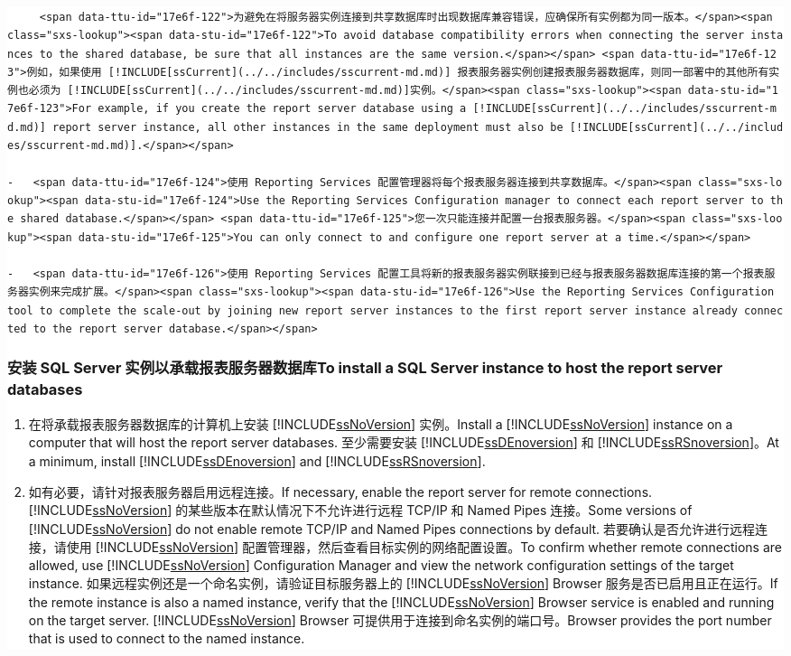          <span data-ttu-id="17e6f-122">为避免在将服务器实例连接到共享数据库时出现数据库兼容错误，应确保所有实例都为同一版本。</span><span class="sxs-lookup"><span data-stu-id="17e6f-122">To avoid database compatibility errors when connecting the server instances to the shared database, be sure that all instances are the same version.</span></span> <span data-ttu-id="17e6f-123">例如，如果使用 [!INCLUDE[ssCurrent](../../includes/sscurrent-md.md)] 报表服务器实例创建报表服务器数据库，则同一部署中的其他所有实例也必须为 [!INCLUDE[ssCurrent](../../includes/sscurrent-md.md)]实例。</span><span class="sxs-lookup"><span data-stu-id="17e6f-123">For example, if you create the report server database using a [!INCLUDE[ssCurrent](../../includes/sscurrent-md.md)] report server instance, all other instances in the same deployment must also be [!INCLUDE[ssCurrent](../../includes/sscurrent-md.md)].</span></span>

    -   <span data-ttu-id="17e6f-124">使用 Reporting Services 配置管理器将每个报表服务器连接到共享数据库。</span><span class="sxs-lookup"><span data-stu-id="17e6f-124">Use the Reporting Services Configuration manager to connect each report server to the shared database.</span></span> <span data-ttu-id="17e6f-125">您一次只能连接并配置一台报表服务器。</span><span class="sxs-lookup"><span data-stu-id="17e6f-125">You can only connect to and configure one report server at a time.</span></span>

    -   <span data-ttu-id="17e6f-126">使用 Reporting Services 配置工具将新的报表服务器实例联接到已经与报表服务器数据库连接的第一个报表服务器实例来完成扩展。</span><span class="sxs-lookup"><span data-stu-id="17e6f-126">Use the Reporting Services Configuration tool to complete the scale-out by joining new report server instances to the first report server instance already connected to the report server database.</span></span>

### <a name="to-install-a-sql-server-instance-to-host-the-report-server-databases"></a><span data-ttu-id="17e6f-127">安装 SQL Server 实例以承载报表服务器数据库</span><span class="sxs-lookup"><span data-stu-id="17e6f-127">To install a SQL Server instance to host the report server databases</span></span>

1.  <span data-ttu-id="17e6f-128">在将承载报表服务器数据库的计算机上安装 [!INCLUDE[ssNoVersion](../../includes/ssnoversion-md.md)] 实例。</span><span class="sxs-lookup"><span data-stu-id="17e6f-128">Install a [!INCLUDE[ssNoVersion](../../includes/ssnoversion-md.md)] instance on a computer that will host the report server databases.</span></span> <span data-ttu-id="17e6f-129">至少需要安装 [!INCLUDE[ssDEnoversion](../../includes/ssdenoversion-md.md)] 和 [!INCLUDE[ssRSnoversion](../../includes/ssrsnoversion-md.md)]。</span><span class="sxs-lookup"><span data-stu-id="17e6f-129">At a minimum, install [!INCLUDE[ssDEnoversion](../../includes/ssdenoversion-md.md)] and [!INCLUDE[ssRSnoversion](../../includes/ssrsnoversion-md.md)].</span></span>

2.  <span data-ttu-id="17e6f-130">如有必要，请针对报表服务器启用远程连接。</span><span class="sxs-lookup"><span data-stu-id="17e6f-130">If necessary, enable the report server for remote connections.</span></span> <span data-ttu-id="17e6f-131">[!INCLUDE[ssNoVersion](../../includes/ssnoversion-md.md)] 的某些版本在默认情况下不允许进行远程 TCP/IP 和 Named Pipes 连接。</span><span class="sxs-lookup"><span data-stu-id="17e6f-131">Some versions of [!INCLUDE[ssNoVersion](../../includes/ssnoversion-md.md)] do not enable remote TCP/IP and Named Pipes connections by default.</span></span> <span data-ttu-id="17e6f-132">若要确认是否允许进行远程连接，请使用 [!INCLUDE[ssNoVersion](../../includes/ssnoversion-md.md)] 配置管理器，然后查看目标实例的网络配置设置。</span><span class="sxs-lookup"><span data-stu-id="17e6f-132">To confirm whether remote connections are allowed, use [!INCLUDE[ssNoVersion](../../includes/ssnoversion-md.md)] Configuration Manager and view the network configuration settings of the target instance.</span></span> <span data-ttu-id="17e6f-133">如果远程实例还是一个命名实例，请验证目标服务器上的 [!INCLUDE[ssNoVersion](../../includes/ssnoversion-md.md)] Browser 服务是否已启用且正在运行。</span><span class="sxs-lookup"><span data-stu-id="17e6f-133">If the remote instance is also a named instance, verify that the [!INCLUDE[ssNoVersion](../../includes/ssnoversion-md.md)] Browser service is enabled and running on the target server.</span></span> [!INCLUDE[ssNoVersion](../../includes/ssnoversion-md.md)] <span data-ttu-id="17e6f-134">Browser 可提供用于连接到命名实例的端口号。</span><span class="sxs-lookup"><span data-stu-id="17e6f-134">Browser provides the port number that is used to connect to the named instance.</span></span>
